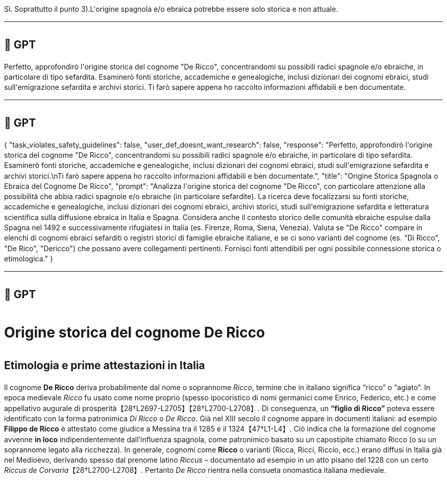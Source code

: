 Sì. Soprattutto il punto 3).L'origine spagnola e/o ebraica potrebbe essere solo storica e non attuale.

---

## 🤖 **GPT**

Perfetto, approfondirò l'origine storica del cognome "De Ricco", concentrandomi su possibili radici spagnole e/o ebraiche, in particolare di tipo sefardita. Esaminerò fonti storiche, accademiche e genealogiche, inclusi dizionari dei cognomi ebraici, studi sull'emigrazione sefardita e archivi storici.
Ti farò sapere appena ho raccolto informazioni affidabili e ben documentate.

---

## 🤖 **GPT**

{
  "task_violates_safety_guidelines": false,
  "user_def_doesnt_want_research": false,
  "response": "Perfetto, approfondirò l'origine storica del cognome \"De Ricco\", concentrandomi su possibili radici spagnole e/o ebraiche, in particolare di tipo sefardita. Esaminerò fonti storiche, accademiche e genealogiche, inclusi dizionari dei cognomi ebraici, studi sull'emigrazione sefardita e archivi storici.\nTi farò sapere appena ho raccolto informazioni affidabili e ben documentate.",
  "title": "Origine Storica Spagnola o Ebraica del Cognome De Ricco",
  "prompt": "Analizza l'origine storica del cognome \"De Ricco\", con particolare attenzione alla possibilità che abbia radici spagnole e/o ebraiche (in particolare sefardite). La ricerca deve focalizzarsi su fonti storiche, accademiche e genealogiche, inclusi dizionari dei cognomi ebraici, archivi storici, studi sull'emigrazione sefardita e letteratura scientifica sulla diffusione ebraica in Italia e Spagna. Considera anche il contesto storico delle comunità ebraiche espulse dalla Spagna nel 1492 e successivamente rifugiatesi in Italia (es. Firenze, Roma, Siena, Venezia). Valuta se \"De Ricco\" compare in elenchi di cognomi ebraici sefarditi o registri storici di famiglie ebraiche italiane, e se ci sono varianti del cognome (es. \"Di Ricco\", \"De Rico\", \"Dericco\") che possano avere collegamenti pertinenti. Fornisci fonti attendibili per ogni possibile connessione storica o etimologica."
}

---

## 🤖 **GPT**

# Origine storica del cognome **De Ricco**

## Etimologia e prime attestazioni in Italia  
Il cognome **De Ricco** deriva probabilmente dal nome o soprannome *Ricco*, termine che in italiano significa “ricco” o “agiato”. In epoca medievale *Ricco* fu usato come nome proprio (spesso ipocoristico di nomi germanici come Enrico, Federico, etc.) e come appellativo augurale di prosperità【28†L2697-L2705】【28†L2700-L2708】. Di conseguenza, un **“figlio di Ricco”** poteva essere identificato con la forma patronimica *Di Ricco* o *De Ricco*. Già nel XIII secolo il cognome appare in documenti italiani: ad esempio **Filippo de Ricco** è attestato come giudice a Messina tra il 1285 e il 1324【47†L1-L4】. Ciò indica che la formazione del cognome avvenne **in loco** indipendentemente dall’influenza spagnola, come patronimico basato su un capostipite chiamato Ricco (o su un soprannome legato alla ricchezza). In generale, cognomi come **Ricco** o varianti (Ricca, Ricci, Riccio, ecc.) erano diffusi in Italia già nel Medioevo, derivando spesso dal prenome latino *Riccus* – documentato ad esempio in un atto pisano del 1228 con un certo *Riccus de Corvaria*【28†L2700-L2708】. Pertanto *De Ricco* rientra nella consueta onomastica italiana medievale.
